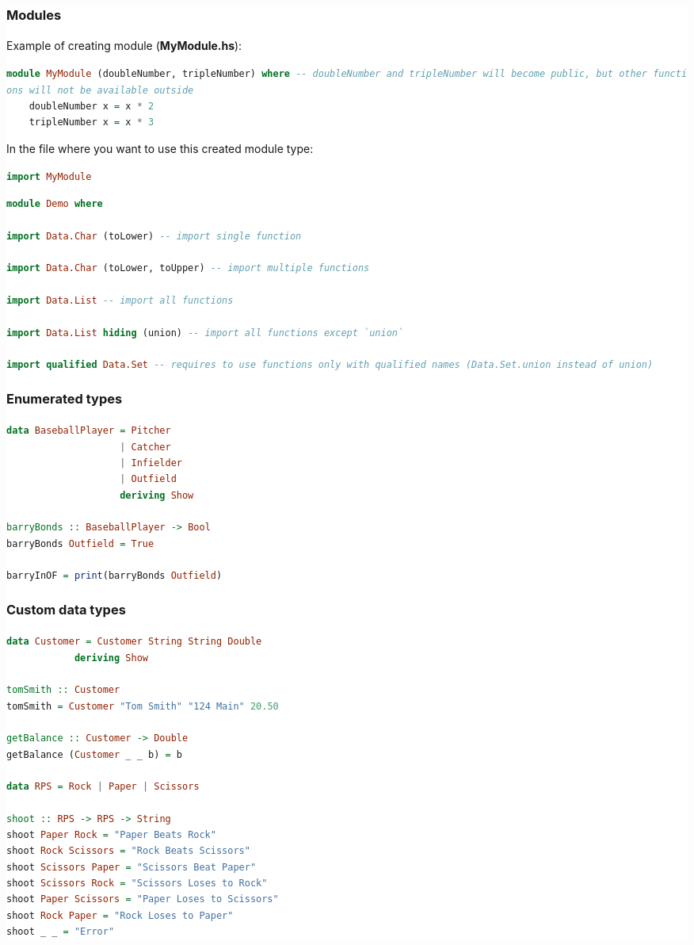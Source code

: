 ### Modules
Example of creating module (**MyModule.hs**):
```hs
module MyModule (doubleNumber, tripleNumber) where -- doubleNumber and tripleNumber will become public, but other functions will not be available outside
	doubleNumber x = x * 2
	tripleNumber x = x * 3
```

In the file where you want to use this created module type:
```hs
import MyModule
```

```hs
module Demo where

import Data.Char (toLower) -- import single function

import Data.Char (toLower, toUpper) -- import multiple functions

import Data.List -- import all functions

import Data.List hiding (union) -- import all functions except `union`

import qualified Data.Set -- requires to use functions only with qualified names (Data.Set.union instead of union)
```

### Enumerated types
```hs
data BaseballPlayer = Pitcher
					| Catcher
					| Infielder
					| Outfield
					deriving Show

barryBonds :: BaseballPlayer -> Bool
barryBonds Outfield = True

barryInOF = print(barryBonds Outfield)
```

### Custom data types
```hs
data Customer = Customer String String Double
			deriving Show

tomSmith :: Customer
tomSmith = Customer "Tom Smith" "124 Main" 20.50

getBalance :: Customer -> Double
getBalance (Customer _ _ b) = b

data RPS = Rock | Paper | Scissors
 
shoot :: RPS -> RPS -> String
shoot Paper Rock = "Paper Beats Rock"
shoot Rock Scissors = "Rock Beats Scissors"
shoot Scissors Paper = "Scissors Beat Paper"
shoot Scissors Rock = "Scissors Loses to Rock"
shoot Paper Scissors = "Paper Loses to Scissors"
shoot Rock Paper = "Rock Loses to Paper"
shoot _ _ = "Error"

```